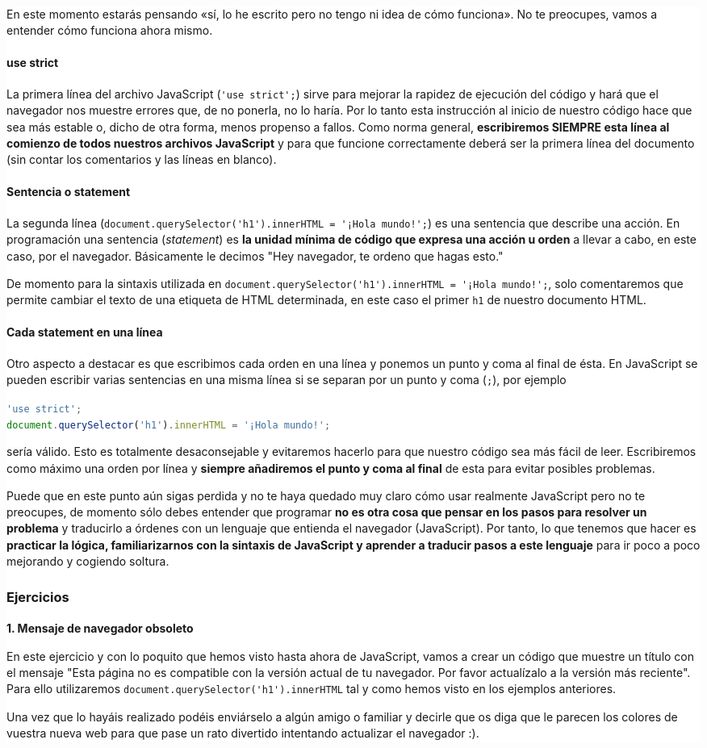 En este momento estarás pensando «sí, lo he escrito pero no tengo ni idea de cómo funciona». No te preocupes, vamos a entender cómo funciona ahora mismo.

#### use strict

La primera línea del archivo JavaScript (`'use strict';`) sirve para mejorar la rapidez de ejecución del código y hará que el navegador nos muestre errores que, de no ponerla, no lo haría. Por lo tanto esta instrucción al inicio de nuestro código hace que sea más estable o, dicho de otra forma, menos propenso a fallos. Como norma general, **escribiremos SIEMPRE esta línea al comienzo de todos nuestros archivos JavaScript** y para que funcione correctamente deberá ser la primera línea del documento (sin contar los comentarios y las líneas en blanco).

#### Sentencia o statement

La segunda línea (`document.querySelector('h1').innerHTML = '¡Hola mundo!';`) es una sentencia que describe una acción. En programación una sentencia (*statement*) es **la unidad mínima de código que expresa una acción u orden** a llevar a cabo, en este caso, por el navegador. Básicamente le decimos "Hey navegador, te ordeno que hagas esto."

De momento para la sintaxis utilizada en `document.querySelector('h1').innerHTML = '¡Hola mundo!';`, solo comentaremos que permite cambiar el texto de una etiqueta de HTML determinada, en este caso el primer `h1` de nuestro documento HTML.

#### Cada statement en una línea

Otro aspecto a destacar es que escribimos cada orden en una línea y ponemos un punto y coma al final de ésta. En JavaScript se pueden escribir varias sentencias en una misma línea si se separan por un punto y coma (`;`), por ejemplo

```javascript
'use strict';
document.querySelector('h1').innerHTML = '¡Hola mundo!';
```

sería válido. Esto es totalmente desaconsejable y evitaremos hacerlo para que nuestro código sea más fácil de leer. Escribiremos como máximo una orden por línea y **siempre añadiremos el punto y coma al final** de esta para evitar posibles problemas.

Puede que en este punto aún sigas perdida y no te haya quedado muy claro cómo usar realmente JavaScript pero no te preocupes, de momento sólo debes entender que programar **no es otra cosa que pensar en los pasos para resolver un problema** y traducirlo a órdenes con un lenguaje que entienda el navegador (JavaScript). Por tanto, lo que tenemos que hacer es **practicar la lógica, familiarizarnos con la sintaxis de JavaScript y aprender a traducir pasos a este lenguaje** para ir poco a poco mejorando y cogiendo soltura.

### Ejercicios

**1. Mensaje de navegador obsoleto**

En este ejercicio y con lo poquito que hemos visto hasta ahora de JavaScript, vamos a crear un código que muestre un título con el mensaje "Esta página no es compatible con la versión actual de tu navegador. Por favor actualízalo a la versión más reciente". Para ello utilizaremos `document.querySelector('h1').innerHTML` tal y como hemos visto en los ejemplos anteriores.

Una vez que lo hayáis realizado podéis enviárselo a algún amigo o familiar y decirle que os diga que le parecen los colores de vuestra nueva web para que pase un rato divertido intentando actualizar el navegador :).
